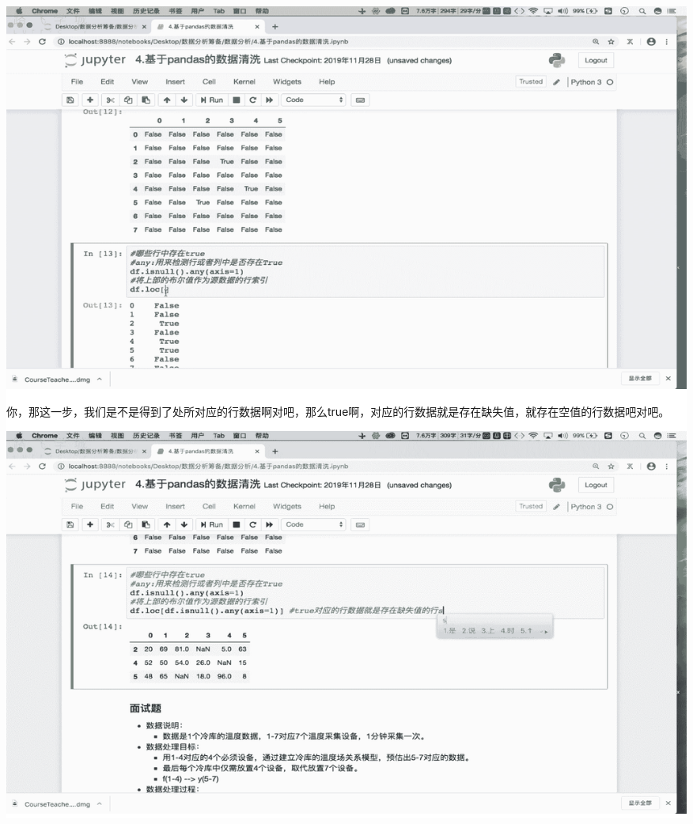 ![](img/737588351f801f306ccdc34e521a4614_67.png)

你，那这一步，我们是不是得到了处所对应的行数据啊对吧，那么true啊，对应的行数据就是存在缺失值，就存在空值的行数据吧对吧。



![](img/737588351f801f306ccdc34e521a4614_69.png)
